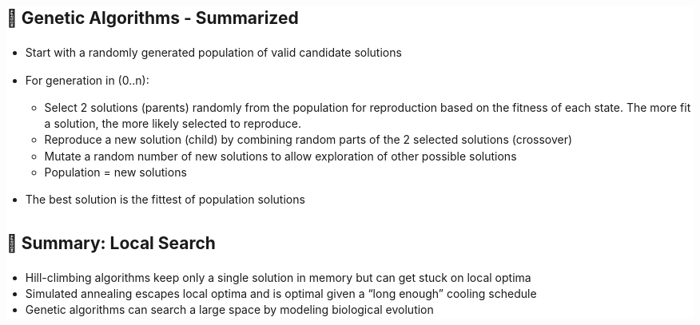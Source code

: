 ## 🧬 Genetic Algorithms - Summarized

- Start with a randomly generated population of valid candidate solutions
    
- For generation in (0..n):
    
    - Select 2 solutions (parents) randomly from the population for reproduction based on the fitness of each state. The more fit a solution, the more likely selected to reproduce.
    - Reproduce a new solution (child) by combining random parts of the 2 selected solutions (crossover)
    - Mutate a random number of new solutions to allow exploration of other possible solutions
    - Population = new solutions
- The best solution is the fittest of population solutions
    

## 📝 Summary: Local Search

- Hill-climbing algorithms keep only a single solution in memory but can get stuck on local optima
- Simulated annealing escapes local optima and is optimal given a “long enough” cooling schedule
- Genetic algorithms can search a large space by modeling biological evolution
